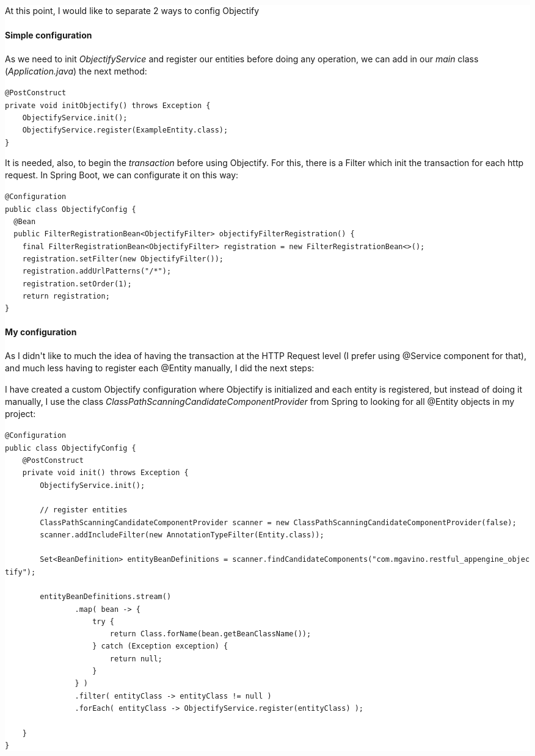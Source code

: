 At this point, I would like to separate 2 ways to config Objectify

#### Simple configuration

As we need to init _ObjectifyService_ and register our entities before doing any operation, we can add in our _main_ class (_Application.java_) the next method:
```
@PostConstruct
private void initObjectify() throws Exception {
    ObjectifyService.init();
    ObjectifyService.register(ExampleEntity.class);
}
```

It is needed, also, to begin the _transaction_ before using Objectify. For this, there is a Filter which init the transaction for each http request. In Spring Boot, we can configurate it on this way:
```
@Configuration
public class ObjectifyConfig {
  @Bean
  public FilterRegistrationBean<ObjectifyFilter> objectifyFilterRegistration() {
    final FilterRegistrationBean<ObjectifyFilter> registration = new FilterRegistrationBean<>();
    registration.setFilter(new ObjectifyFilter());
    registration.addUrlPatterns("/*");
    registration.setOrder(1);
    return registration;
}
```

#### My configuration

As I didn't like to much the idea of having the transaction at the HTTP Request level (I prefer using @Service component for that), and much less having to register each @Entity manually, I did the next steps:

I have created a custom Objectify configuration where Objectify is initialized and each entity is registered, but instead of doing it manually, I use the class _ClassPathScanningCandidateComponentProvider_ from Spring to looking for all @Entity objects in my project:
```
@Configuration
public class ObjectifyConfig {
    @PostConstruct
    private void init() throws Exception {
        ObjectifyService.init();
        
        // register entities
        ClassPathScanningCandidateComponentProvider scanner = new ClassPathScanningCandidateComponentProvider(false);
        scanner.addIncludeFilter(new AnnotationTypeFilter(Entity.class));

        Set<BeanDefinition> entityBeanDefinitions = scanner.findCandidateComponents("com.mgavino.restful_appengine_objectify");

        entityBeanDefinitions.stream()
                .map( bean -> {
                    try {
                        return Class.forName(bean.getBeanClassName());
                    } catch (Exception exception) {
                        return null;
                    }
                } )
                .filter( entityClass -> entityClass != null )
                .forEach( entityClass -> ObjectifyService.register(entityClass) );

    }
}
```